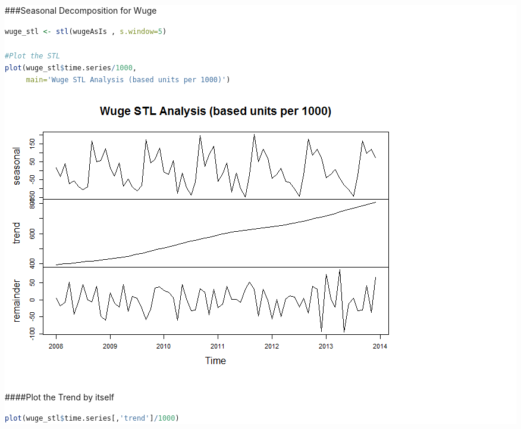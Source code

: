 ###Seasonal Decomposition for Wuge

```r
wuge_stl <- stl(wugeAsIs , s.window=5)

#Plot the STL
plot(wuge_stl$time.series/1000,
     main='Wuge STL Analysis (based units per 1000)')
```

![](MakeFile_files/figure-html/unnamed-chunk-5-1.png)




####Plot the Trend by itself 

```r
plot(wuge_stl$time.series[,'trend']/1000)
```
